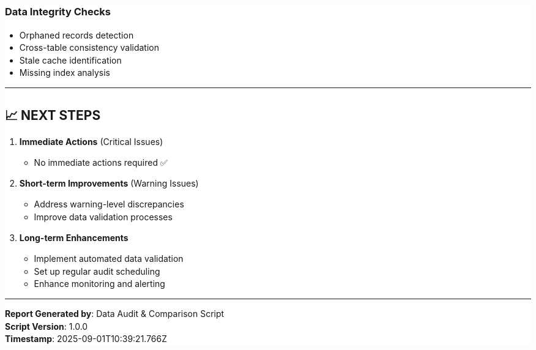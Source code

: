 ### Data Integrity Checks
- Orphaned records detection
- Cross-table consistency validation
- Stale cache identification
- Missing index analysis

---

## 📈 NEXT STEPS

1. **Immediate Actions** (Critical Issues)
   - No immediate actions required ✅

2. **Short-term Improvements** (Warning Issues)
   - Address warning-level discrepancies
   - Improve data validation processes

3. **Long-term Enhancements**
   - Implement automated data validation
   - Set up regular audit scheduling
   - Enhance monitoring and alerting

---

**Report Generated by**: Data Audit & Comparison Script  
**Script Version**: 1.0.0  
**Timestamp**: 2025-09-01T10:39:21.766Z
